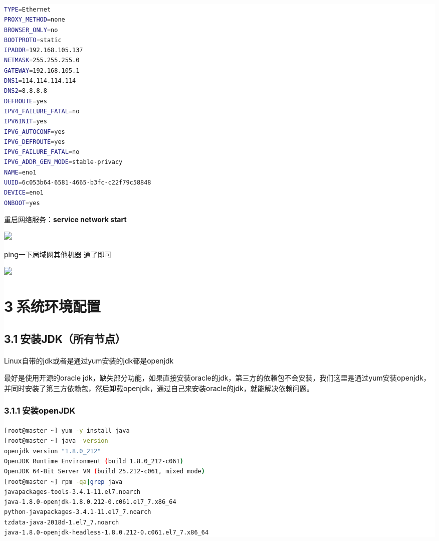 
```bash
TYPE=Ethernet
PROXY_METHOD=none
BROWSER_ONLY=no
BOOTPROTO=static
IPADDR=192.168.105.137
NETMASK=255.255.255.0
GATEWAY=192.168.105.1
DNS1=114.114.114.114
DNS2=8.8.8.8
DEFROUTE=yes
IPV4_FAILURE_FATAL=no
IPV6INIT=yes
IPV6_AUTOCONF=yes
IPV6_DEFROUTE=yes
IPV6_FAILURE_FATAL=no
IPV6_ADDR_GEN_MODE=stable-privacy
NAME=eno1
UUID=6c053b64-6581-4665-b3fc-c22f79c58848
DEVICE=eno1
ONBOOT=yes
```


重启网络服务：**service network start**

[![](http://www.shookm.com/wp-content/uploads/2020/03/image-6.png)](http://www.shookm.com/wp-content/uploads/2020/03/image-6.png)

ping一下局域网其他机器 通了即可

[![](http://www.shookm.com/wp-content/uploads/2020/03/image-7.png)](http://www.shookm.com/wp-content/uploads/2020/03/image-7.png)

# 3 系统环境配置
## 3.1 安装JDK（所有节点）
Linux自带的jdk或者是通过yum安装的jdk都是openjdk

最好是使用开源的oracle jdk，缺失部分功能，如果直接安装oracle的jdk，第三方的依赖包不会安装，我们这里是通过yum安装openjdk，并同时安装了第三方依赖包，然后卸载openjdk，通过自己来安装oracle的jdk，就能解决依赖问题。

### 3.1.1 安装openJDK

```bash
[root@master ~] yum -y install java
[root@master ~] java -version
openjdk version "1.8.0_212"
OpenJDK Runtime Environment (build 1.8.0_212-c061)
OpenJDK 64-Bit Server VM (build 25.212-c061, mixed mode)
[root@master ~] rpm -qa|grep java
javapackages-tools-3.4.1-11.el7.noarch
java-1.8.0-openjdk-1.8.0.212-0.c061.el7_7.x86_64
python-javapackages-3.4.1-11.el7_7.noarch
tzdata-java-2018d-1.el7_7.noarch
java-1.8.0-openjdk-headless-1.8.0.212-0.c061.el7_7.x86_64
```
